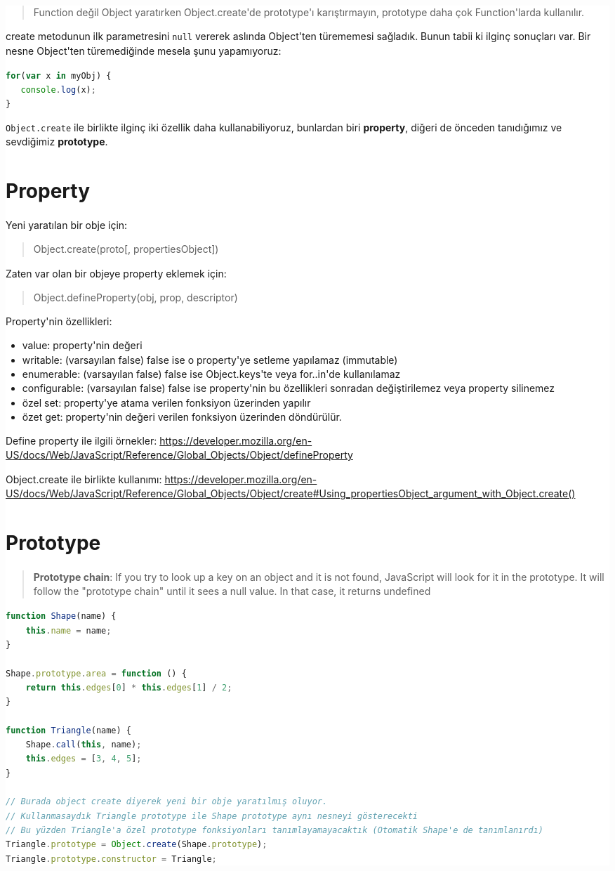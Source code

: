 > Function değil Object yaratırken Object.create'de prototype'ı karıştırmayın, prototype daha çok Function'larda kullanılır.

create metodunun ilk parametresini `null` vererek aslında Object'ten türememesi sağladık. Bunun tabii ki ilginç sonuçları var. Bir nesne Object'ten türemediğinde mesela şunu yapamıyoruz:

~~~js
for(var x in myObj) { 
   console.log(x); 
}
~~~

`Object.create` ile birlikte ilginç iki özellik daha kullanabiliyoruz, bunlardan biri **property**, diğeri de önceden tanıdığımız ve sevdiğimiz **prototype**.

# Property

Yeni yaratılan bir obje için:

> Object.create(proto[, propertiesObject])

Zaten var olan bir objeye property eklemek için:

> Object.defineProperty(obj, prop, descriptor)

Property'nin özellikleri:

* value: property'nin değeri
* writable: (varsayılan false) false ise o property'ye setleme yapılamaz (immutable)
* enumerable: (varsayılan false) false ise Object.keys'te veya for..in'de kullanılamaz
* configurable: (varsayılan false) false ise property'nin bu özellikleri sonradan değiştirilemez veya property silinemez
* özel set: property'ye atama verilen fonksiyon üzerinden yapılır
* özet get: property'nin değeri verilen fonksiyon üzerinden döndürülür.

Define property ile ilgili örnekler: <https://developer.mozilla.org/en-US/docs/Web/JavaScript/Reference/Global_Objects/Object/defineProperty>

Object.create ile birlikte kullanımı: <https://developer.mozilla.org/en-US/docs/Web/JavaScript/Reference/Global_Objects/Object/create#Using_propertiesObject_argument_with_Object.create()>

# Prototype

> **Prototype chain**: If you try to look up a key on an object and it is not found, JavaScript will look for it in the prototype. It will follow the "prototype chain" until it sees a null value. In that case, it returns undefined

~~~js
function Shape(name) {
	this.name = name;
}

Shape.prototype.area = function () {
	return this.edges[0] * this.edges[1] / 2;
}

function Triangle(name) {
	Shape.call(this, name);
	this.edges = [3, 4, 5];
}

// Burada object create diyerek yeni bir obje yaratılmış oluyor.
// Kullanmasaydık Triangle prototype ile Shape prototype aynı nesneyi gösterecekti
// Bu yüzden Triangle'a özel prototype fonksiyonları tanımlayamayacaktık (Otomatik Shape'e de tanımlanırdı)
Triangle.prototype = Object.create(Shape.prototype);
Triangle.prototype.constructor = Triangle;

~~~